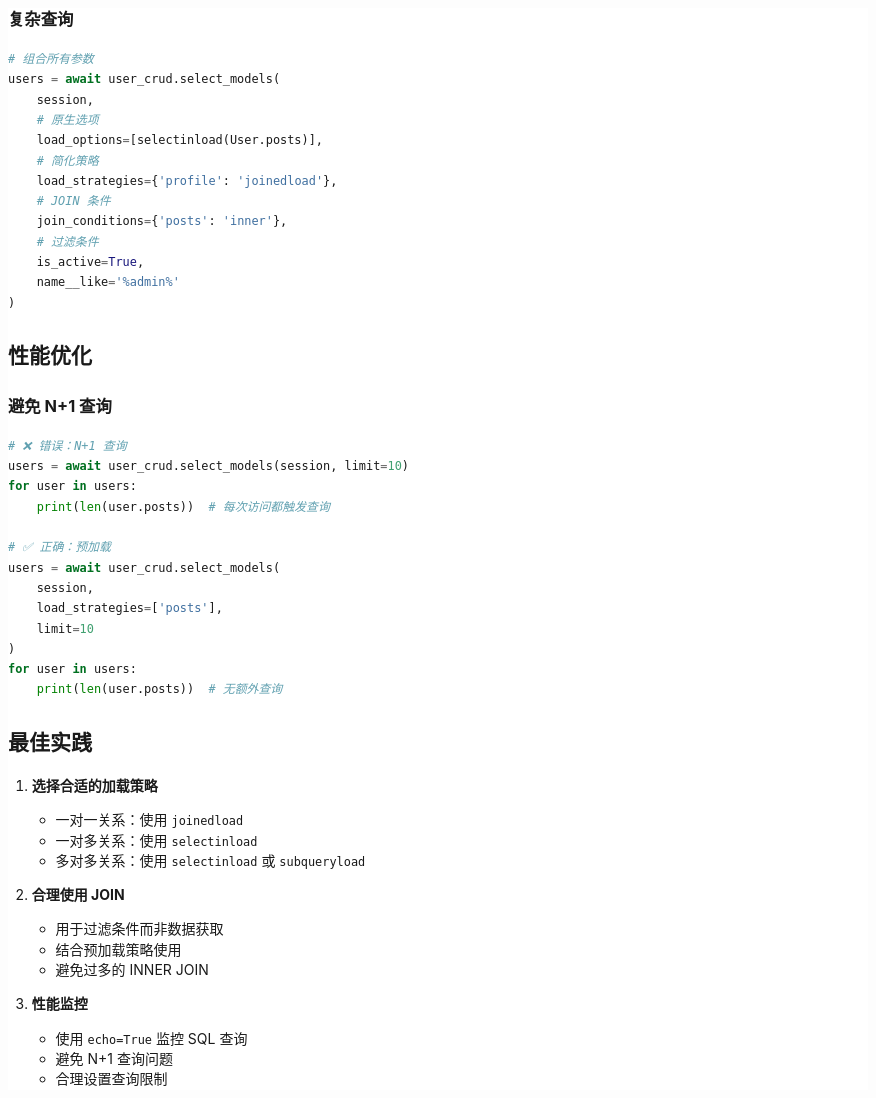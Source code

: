 ### 复杂查询

```python
# 组合所有参数
users = await user_crud.select_models(
    session,
    # 原生选项
    load_options=[selectinload(User.posts)],
    # 简化策略
    load_strategies={'profile': 'joinedload'},
    # JOIN 条件
    join_conditions={'posts': 'inner'},
    # 过滤条件
    is_active=True,
    name__like='%admin%'
)
```

## 性能优化

### 避免 N+1 查询

```python
# ❌ 错误：N+1 查询
users = await user_crud.select_models(session, limit=10)
for user in users:
    print(len(user.posts))  # 每次访问都触发查询

# ✅ 正确：预加载
users = await user_crud.select_models(
    session,
    load_strategies=['posts'],
    limit=10
)
for user in users:
    print(len(user.posts))  # 无额外查询
```

## 最佳实践

1. **选择合适的加载策略**
    - 一对一关系：使用 `joinedload`
    - 一对多关系：使用 `selectinload`
    - 多对多关系：使用 `selectinload` 或 `subqueryload`

2. **合理使用 JOIN**
    - 用于过滤条件而非数据获取
    - 结合预加载策略使用
    - 避免过多的 INNER JOIN

3. **性能监控**
    - 使用 `echo=True` 监控 SQL 查询
    - 避免 N+1 查询问题
    - 合理设置查询限制
